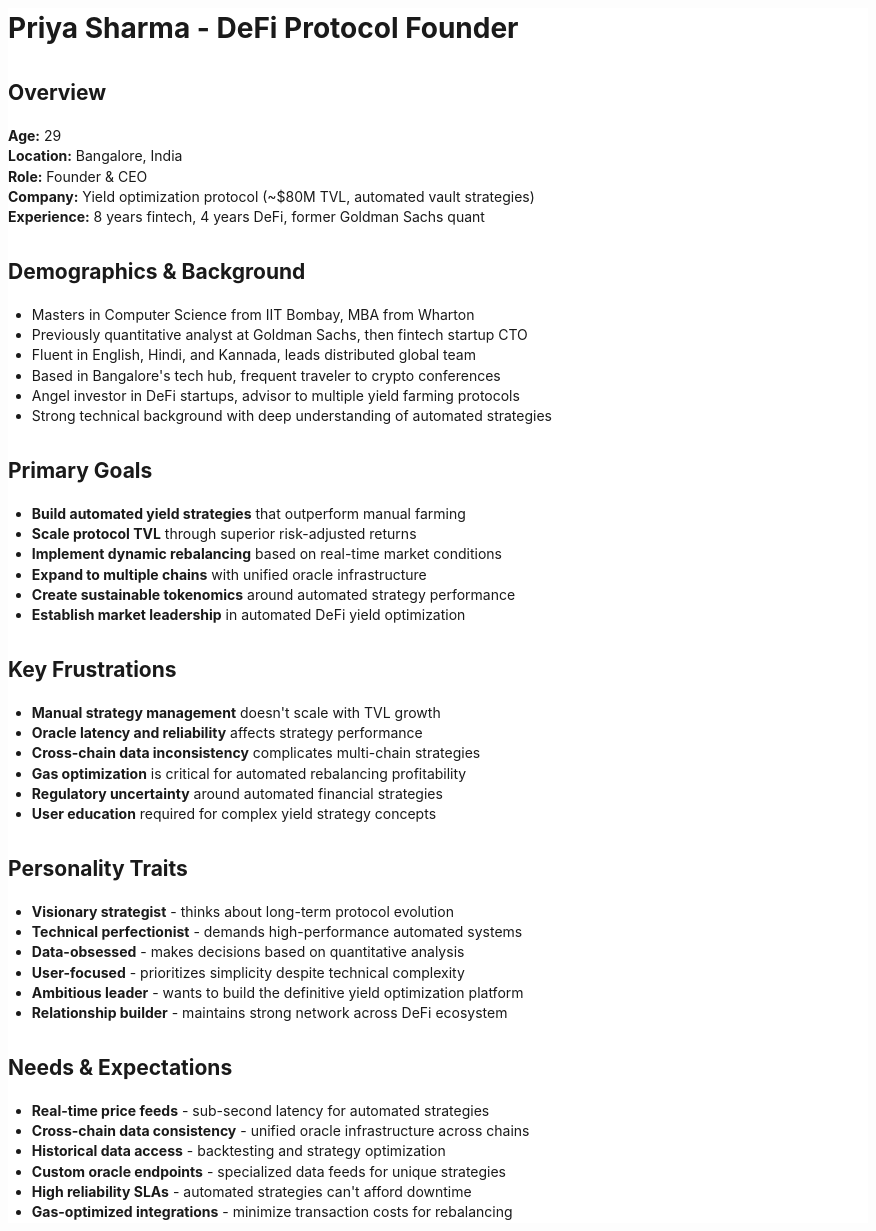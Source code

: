 # Priya Sharma - DeFi Protocol Founder

## Overview
**Age:** 29  
**Location:** Bangalore, India  
**Role:** Founder & CEO  
**Company:** Yield optimization protocol (~$80M TVL, automated vault strategies)  
**Experience:** 8 years fintech, 4 years DeFi, former Goldman Sachs quant  

## Demographics & Background
- Masters in Computer Science from IIT Bombay, MBA from Wharton
- Previously quantitative analyst at Goldman Sachs, then fintech startup CTO
- Fluent in English, Hindi, and Kannada, leads distributed global team
- Based in Bangalore's tech hub, frequent traveler to crypto conferences
- Angel investor in DeFi startups, advisor to multiple yield farming protocols
- Strong technical background with deep understanding of automated strategies

## Primary Goals
- **Build automated yield strategies** that outperform manual farming
- **Scale protocol TVL** through superior risk-adjusted returns
- **Implement dynamic rebalancing** based on real-time market conditions
- **Expand to multiple chains** with unified oracle infrastructure
- **Create sustainable tokenomics** around automated strategy performance
- **Establish market leadership** in automated DeFi yield optimization

## Key Frustrations
- **Manual strategy management** doesn't scale with TVL growth
- **Oracle latency and reliability** affects strategy performance
- **Cross-chain data inconsistency** complicates multi-chain strategies  
- **Gas optimization** is critical for automated rebalancing profitability
- **Regulatory uncertainty** around automated financial strategies
- **User education** required for complex yield strategy concepts

## Personality Traits
- **Visionary strategist** - thinks about long-term protocol evolution
- **Technical perfectionist** - demands high-performance automated systems
- **Data-obsessed** - makes decisions based on quantitative analysis
- **User-focused** - prioritizes simplicity despite technical complexity
- **Ambitious leader** - wants to build the definitive yield optimization platform
- **Relationship builder** - maintains strong network across DeFi ecosystem

## Needs & Expectations
- **Real-time price feeds** - sub-second latency for automated strategies
- **Cross-chain data consistency** - unified oracle infrastructure across chains
- **Historical data access** - backtesting and strategy optimization
- **Custom oracle endpoints** - specialized data feeds for unique strategies
- **High reliability SLAs** - automated strategies can't afford downtime
- **Gas-optimized integrations** - minimize transaction costs for rebalancing
